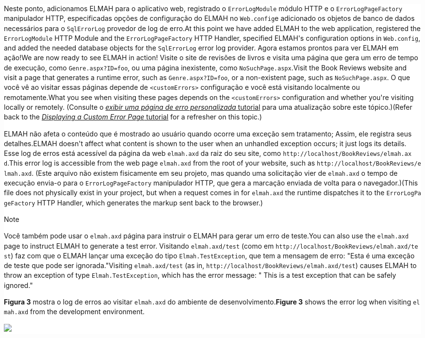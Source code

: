 <span data-ttu-id="8d6e8-209">Neste ponto, adicionamos ELMAH para o aplicativo web, registrado o `ErrorLogModule` módulo HTTP e o `ErrorLogPageFactory` manipulador HTTP, especificadas opções de configuração do ELMAH no `Web.config`e adicionado os objetos de banco de dados necessários para o `SqlErrorLog` provedor de log de erro.</span><span class="sxs-lookup"><span data-stu-id="8d6e8-209">At this point we have added ELMAH to the web application, registered the `ErrorLogModule` HTTP Module and the `ErrorLogPageFactory` HTTP Handler, specified ELMAH's configuration options in `Web.config`, and added the needed database objects for the `SqlErrorLog` error log provider.</span></span> <span data-ttu-id="8d6e8-210">Agora estamos prontos para ver ELMAH em ação!</span><span class="sxs-lookup"><span data-stu-id="8d6e8-210">We are now ready to see ELMAH in action!</span></span> <span data-ttu-id="8d6e8-211">Visite o site de revisões de livros e visita uma página que gera um erro de tempo de execução, como `Genre.aspx?ID=foo`, ou uma página inexistente, como `NoSuchPage.aspx`.</span><span class="sxs-lookup"><span data-stu-id="8d6e8-211">Visit the Book Reviews website and visit a page that generates a runtime error, such as `Genre.aspx?ID=foo`, or a non-existent page, such as `NoSuchPage.aspx`.</span></span> <span data-ttu-id="8d6e8-212">O que você vê ao visitar essas páginas depende de `<customErrors>` configuração e você está visitando localmente ou remotamente.</span><span class="sxs-lookup"><span data-stu-id="8d6e8-212">What you see when visiting these pages depends on the `<customErrors>` configuration and whether you're visiting locally or remotely.</span></span> <span data-ttu-id="8d6e8-213">(Consulte o [ *exibir uma página de erro personalizada* tutorial](displaying-a-custom-error-page-cs.md) para uma atualização sobre este tópico.)</span><span class="sxs-lookup"><span data-stu-id="8d6e8-213">(Refer back to the [*Displaying a Custom Error Page* tutorial](displaying-a-custom-error-page-cs.md) for a refresher on this topic.)</span></span>

<span data-ttu-id="8d6e8-214">ELMAH não afeta o conteúdo que é mostrado ao usuário quando ocorre uma exceção sem tratamento; Assim, ele registra seus detalhes.</span><span class="sxs-lookup"><span data-stu-id="8d6e8-214">ELMAH doesn't affect what content is shown to the user when an unhandled exception occurs; it just logs its details.</span></span> <span data-ttu-id="8d6e8-215">Esse log de erros está acessível da página da web `elmah.axd` da raiz do seu site, como `http://localhost/BookReviews/elmah.axd`.</span><span class="sxs-lookup"><span data-stu-id="8d6e8-215">This error log is accessible from the web page `elmah.axd` from the root of your website, such as `http://localhost/BookReviews/elmah.axd`.</span></span> <span data-ttu-id="8d6e8-216">(Este arquivo não existem fisicamente em seu projeto, mas quando uma solicitação vier de `elmah.axd` o tempo de execução envia-o para o `ErrorLogPageFactory` manipulador HTTP, que gera a marcação enviada de volta para o navegador.)</span><span class="sxs-lookup"><span data-stu-id="8d6e8-216">(This file does not physically exist in your project, but when a request comes in for `elmah.axd` the runtime dispatches it to the `ErrorLogPageFactory` HTTP Handler, which generates the markup sent back to the browser.)</span></span>

> [!NOTE]
> <span data-ttu-id="8d6e8-217">Você também pode usar o `elmah.axd` página para instruir o ELMAH para gerar um erro de teste.</span><span class="sxs-lookup"><span data-stu-id="8d6e8-217">You can also use the `elmah.axd` page to instruct ELMAH to generate a test error.</span></span> <span data-ttu-id="8d6e8-218">Visitando `elmah.axd/test` (como em `http://localhost/BookReviews/elmah.axd/test`) faz com que o ELMAH lançar uma exceção do tipo `Elmah.TestException`, que tem a mensagem de erro: "Esta é uma exceção de teste que pode ser ignorada."</span><span class="sxs-lookup"><span data-stu-id="8d6e8-218">Visiting `elmah.axd/test` (as in, `http://localhost/BookReviews/elmah.axd/test`) causes ELMAH to throw an exception of type `Elmah.TestException`, which has the error message: " This is a test exception that can be safely ignored."</span></span>


<span data-ttu-id="8d6e8-219">**Figura 3** mostra o log de erros ao visitar `elmah.axd` do ambiente de desenvolvimento.</span><span class="sxs-lookup"><span data-stu-id="8d6e8-219">**Figure 3** shows the error log when visiting `elmah.axd` from the development environment.</span></span>

[![](logging-error-details-with-elmah-cs/_static/image6.png)](logging-error-details-with-elmah-cs/_static/image5.png)
